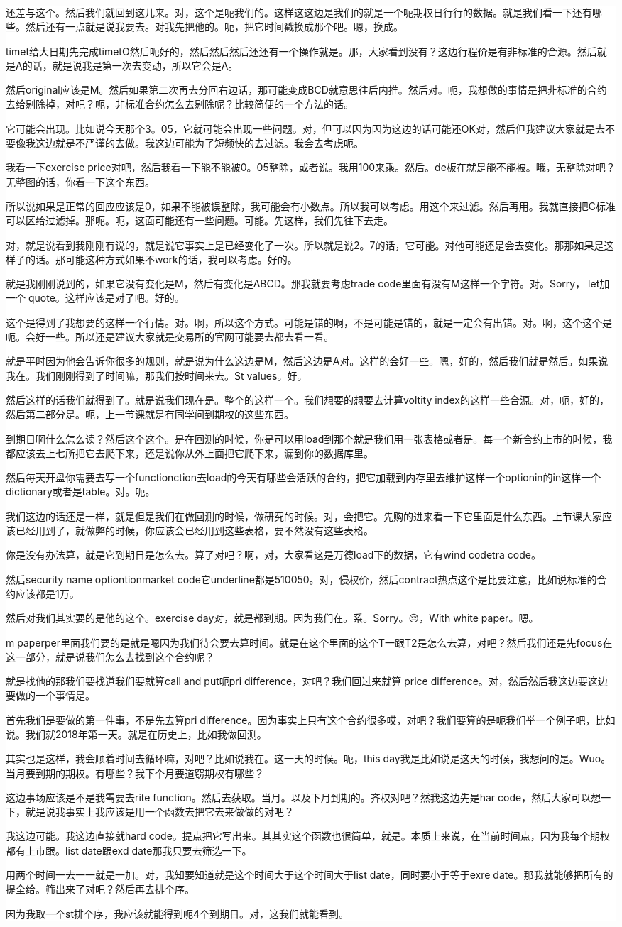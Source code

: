 还差与这个。然后我们就回到这儿来。对，这个是呃我们的。这样这这边是我们的就是一个呃期权日行行的数据。就是我们看一下还有哪些。然后还有一点就是说我要去。对我先把他的。呃，把它时间戳换成那个吧。嗯，换成。

timet给大日期先完成timetO然后呃好的，然后然后然后还还有一个操作就是。那，大家看到没有？这边行程价是有非标准的合源。然后就是A的话，就是说我是第一次去变动，所以它会是A。

然后original应该是M。然后如果第二次再去分回右边话，那可能变成BCD就意思往后内推。然后对。呃，我想做的事情是把非标准的合约去给剔除掉，对吧？呃，非标准合约怎么去剔除呢？比较简便的一个方法的话。

它可能会出现。比如说今天那个3。05，它就可能会出现一些问题。对，但可以因为因为这边的话可能还OK对，然后但我建议大家就是去不要像我这边就是不严谨的去做。我这边可能为了短频快的去过滤。我会去考虑呃。

我看一下exercise price对吧，然后我看一下能不能被0。05整除，或者说。我用100来乘。然后。de板在就是能不能被。哦，无整除对吧？无整图的话，你看一下这个东西。

所以说如果是正常的回应应该是0，如果不能被误整除，我可能会有小数点。所以我可以考虑。用这个来过滤。然后再用。我就直接把C标准可以区给过滤掉。那呃。呃，这面可能还有一些问题。可能。先这样，我们先往下去走。

对，就是说看到我刚刚有说的，就是说它事实上是已经变化了一次。所以就是说2。7的话，它可能。对他可能还是会去变化。那那如果是这样子的话。那可能这种方式如果不work的话，我可以考虑。好的。

就是我刚刚说到的，如果它没有变化是M，然后有变化是ABCD。那我就要考虑trade code里面有没有M这样一个字符。对。Sorry， let加一个 quote。这样应该是对了吧。好的。

这个是得到了我想要的这样一个行情。对。啊，所以这个方式。可能是错的啊，不是可能是错的，就是一定会有出错。对。啊，这个这个是呃。会好一些。所以还是建议大家就是交易所的官网可能要去都去看一看。

就是平时因为他会告诉你很多的规则，就是说为什么这边是M，然后这边是A对。这样的会好一些。嗯，好的，然后我们就是然后。如果说我在。我们刚刚得到了时间嘛，那我们按时间来去。St values。好。

然后这样的话我们就得到了。就是说我们现在是。整个的这样一个。我们想要的想要去计算voltity index的这样一些合源。对，呃，好的，然后第二部分是。呃，上一节课就是有同学问到期权的这些东西。

到期日啊什么怎么读？然后这个这个。是在回测的时候，你是可以用load到那个就是我们用一张表格或者是。每一个新合约上市的时候，我都应该去上七所把它去爬下来，还是说你从外上面把它爬下来，漏到你的数据库里。

然后每天开盘你需要去写一个functionction去load的今天有哪些会活跃的合约，把它加载到内存里去维护这样一个optionin的in这样一个dictionary或者是table。对。呃。

我们这边的话还是一样，就是但是我们在做回测的时候，做研究的时候。对，会把它。先购的进来看一下它里面是什么东西。上节课大家应该已经用到了，就做弊的时候，你应该会已经用到这些表格，要不然没有这些表格。

你是没有办法算，就是它到期日是怎么去。算了对吧？啊，对，大家看这是万德load下的数据，它有wind codetra code。

然后security name optiontionmarket code它underline都是510050。对，侵权价，然后contract热点这个是比要注意，比如说标准的合约应该都是1万。

然后对我们其实要的是他的这个。exercise day对，就是都到期。因为我们在。系。Sorry。😔，With white paper。嗯。

m paperper里面我们要的是就是嗯因为我们待会要去算时间。就是在这个里面的这个T一跟T2是怎么去算，对吧？然后我们还是先focus在这一部分，就是说我们怎么去找到这个合约呢？

就是找他的那我们要找道我们要就算call and put呃pri difference，对吧？我们回过来就算 price difference。对，然后然后我这边要这边要做的一个事情是。

首先我们是要做的第一件事，不是先去算pri difference。因为事实上只有这个合约很多哎，对吧？我们要算的是呃我们举一个例子吧，比如说。我们就2018年第一天。就是在历史上，比如我做回测。

其实也是这样，我会顺着时间去循环嘛，对吧？比如说我在。这一天的时候。呃，this day我是比如说是这天的时候，我想问的是。Wuo。当月要到期的期权。有哪些？我下个月要道窃期权有哪些？

这边事场应该是不是我需要去rite function。然后去获取。当月。以及下月到期的。齐权对吧？然我这边先是har code，然后大家可以想一下，就是说我事实上我应该是用一个函数去把它去来做做的对吧？

我这边可能。我这边直接就hard code。提点把它写出来。其其实这个函数也很简单，就是。本质上来说，在当前时间点，因为我每个期权都有上市跟。list date跟exd date那我只要去筛选一下。

用两个时间一去一一就是一加。对，我知要知道就是这个时间大于这个时间大于list date，同时要小于等于exre date。那我就能够把所有的提全给。筛出来了对吧？然后再去排个序。

因为我取一个st排个序，我应该就能得到呃4个到期日。对，这我们就能看到。
